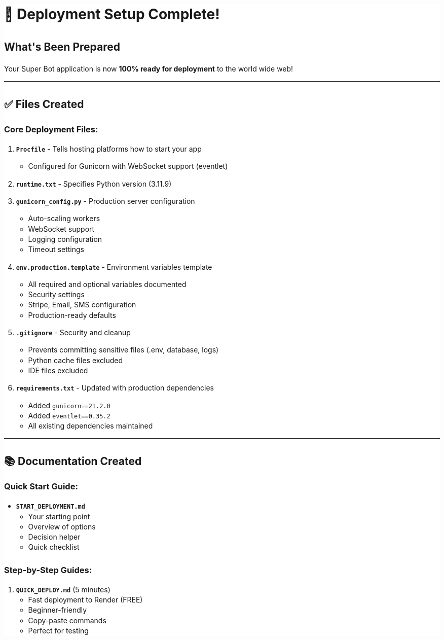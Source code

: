 # 🎉 Deployment Setup Complete!

## What's Been Prepared

Your Super Bot application is now **100% ready for deployment** to the world wide web!

---

## ✅ Files Created

### Core Deployment Files:
1. **`Procfile`** - Tells hosting platforms how to start your app
   - Configured for Gunicorn with WebSocket support (eventlet)
   
2. **`runtime.txt`** - Specifies Python version (3.11.9)
   
3. **`gunicorn_config.py`** - Production server configuration
   - Auto-scaling workers
   - WebSocket support
   - Logging configuration
   - Timeout settings

4. **`env.production.template`** - Environment variables template
   - All required and optional variables documented
   - Security settings
   - Stripe, Email, SMS configuration
   - Production-ready defaults

5. **`.gitignore`** - Security and cleanup
   - Prevents committing sensitive files (.env, database, logs)
   - Python cache files excluded
   - IDE files excluded

6. **`requirements.txt`** - Updated with production dependencies
   - Added `gunicorn==21.2.0`
   - Added `eventlet==0.35.2`
   - All existing dependencies maintained

---

## 📚 Documentation Created

### Quick Start Guide:
- **`START_DEPLOYMENT.md`** 
  - Your starting point
  - Overview of options
  - Decision helper
  - Quick checklist

### Step-by-Step Guides:
1. **`QUICK_DEPLOY.md`** (5 minutes)
   - Fast deployment to Render (FREE)
   - Beginner-friendly
   - Copy-paste commands
   - Perfect for testing
